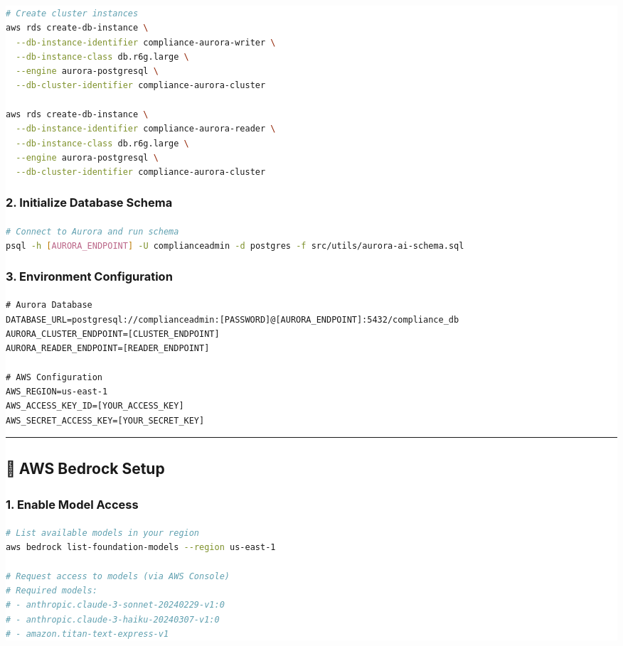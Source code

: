 ```bash
# Create cluster instances
aws rds create-db-instance \
  --db-instance-identifier compliance-aurora-writer \
  --db-instance-class db.r6g.large \
  --engine aurora-postgresql \
  --db-cluster-identifier compliance-aurora-cluster

aws rds create-db-instance \
  --db-instance-identifier compliance-aurora-reader \
  --db-instance-class db.r6g.large \
  --engine aurora-postgresql \
  --db-cluster-identifier compliance-aurora-cluster
```

### 2. Initialize Database Schema

```bash
# Connect to Aurora and run schema
psql -h [AURORA_ENDPOINT] -U complianceadmin -d postgres -f src/utils/aurora-ai-schema.sql
```

### 3. Environment Configuration

```env
# Aurora Database
DATABASE_URL=postgresql://complianceadmin:[PASSWORD]@[AURORA_ENDPOINT]:5432/compliance_db
AURORA_CLUSTER_ENDPOINT=[CLUSTER_ENDPOINT]
AURORA_READER_ENDPOINT=[READER_ENDPOINT]

# AWS Configuration
AWS_REGION=us-east-1
AWS_ACCESS_KEY_ID=[YOUR_ACCESS_KEY]
AWS_SECRET_ACCESS_KEY=[YOUR_SECRET_KEY]
```

---

## 🤖 **AWS Bedrock Setup**

### 1. Enable Model Access

```bash
# List available models in your region
aws bedrock list-foundation-models --region us-east-1

# Request access to models (via AWS Console)
# Required models:
# - anthropic.claude-3-sonnet-20240229-v1:0
# - anthropic.claude-3-haiku-20240307-v1:0
# - amazon.titan-text-express-v1
```
